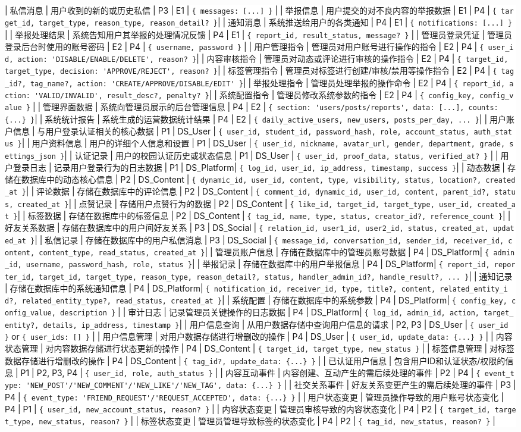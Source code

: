 | 私信消息         | 用户收到的新的或历史私信             | P3         | E1         | `{ messages: [...] }`                                |
| 举报信息         | 用户提交的对不良内容的举报数据        | E1         | P4         | `{ target_id, target_type, reason_type, reason_detail? }`|
| 通知消息         | 系统推送给用户的各类通知             | P4         | E1         | `{ notifications: [...] }`                           |
| 举报处理结果      | 系统告知用户其举报的处理情况反馈        | P4         | E1         | `{ report_id, result_status, message? }`           |
| 管理员登录凭证    | 管理员登录后台时使用的账号密码        | E2         | P4         | `{ username, password }`                             |
| 用户管理指令      | 管理员对用户账号进行操作的指令        | E2         | P4         | `{ user_id, action: 'DISABLE/ENABLE/DELETE', reason? }`|
| 内容审核指令      | 管理员对动态或评论进行审核的操作指令     | E2         | P4         | `{ target_id, target_type, decision: 'APPROVE/REJECT', reason? }`|
| 标签管理指令      | 管理员对标签进行创建/审核/禁用等操作指令 | E2         | P4         | `{ tag_id?, tag_name?, action: 'CREATE/APPROVE/DISABLE/EDIT' }`|
| 举报处理指令      | 管理员处理举报的操作命令             | E2         | P4         | `{ report_id, action: 'VALID/INVALID', result_desc?, penalty? }`|
| 系统配置指令      | 管理员修改系统参数的指令            | E2         | P4         | `{ config_key, config_value }`                     |
| 管理界面数据      | 系统向管理员展示的后台管理信息         | P4         | E2         | `{ section: 'users/posts/reports', data: [...], counts: {...} }`|
| 系统统计报告      | 系统生成的运营数据统计结果           | P4         | E2         | `{ daily_active_users, new_users, posts_per_day, ... }`|
| 用户账户信息      | 与用户登录认证相关的核心数据          | P1         | DS_User    | `{ user_id, student_id, password_hash, role, account_status, auth_status }`|
| 用户资料信息      | 用户的详细个人信息和设置            | P1         | DS_User    | `{ user_id, nickname, avatar_url, gender, department, grade, settings_json }`|
| 认证记录         | 用户的校园认证历史或状态信息          | P1         | DS_User    | `{ user_id, proof_data, status, verified_at? }`        |
| 用户登录日志      | 记录用户登录行为的日志数据           | P1         | DS_Platform| `{ log_id, user_id, ip_address, timestamp, success }`|
| 动态数据         | 存储在数据库中的动态核心信息          | P2         | DS_Content | `{ dynamic_id, user_id, content, type, visibility, status, location?, created_at }`|
| 评论数据         | 存储在数据库中的评论信息             | P2         | DS_Content | `{ comment_id, dynamic_id, user_id, content, parent_id?, status, created_at }`|
| 点赞记录         | 存储用户点赞行为的数据              | P2         | DS_Content | `{ like_id, target_id, target_type, user_id, created_at }`|
| 标签数据         | 存储在数据库中的标签信息             | P2         | DS_Content | `{ tag_id, name, type, status, creator_id?, reference_count }`|
| 好友关系数据      | 存储在数据库中的用户间好友关系        | P3         | DS_Social  | `{ relation_id, user1_id, user2_id, status, created_at, updated_at }`|
| 私信记录         | 存储在数据库中的用户私信消息          | P3         | DS_Social  | `{ message_id, conversation_id, sender_id, receiver_id, content, content_type, read_status, created_at }`|
| 管理员账户信息    | 存储在数据库中的管理员账号数据        | P4         | DS_Platform| `{ admin_id, username, password_hash, role, status }`|
| 举报记录         | 存储在数据库中的用户举报信息          | P4         | DS_Platform| `{ report_id, reporter_id, target_id, target_type, reason_type, reason_detail?, status, handler_admin_id?, handle_result?, ... }`|
| 通知记录         | 存储在数据库中的系统通知信息          | P4         | DS_Platform| `{ notification_id, receiver_id, type, title?, content, related_entity_id?, related_entity_type?, read_status, created_at }`|
| 系统配置         | 存储在数据库中的系统参数            | P4         | DS_Platform| `{ config_key, config_value, description }`            |
| 审计日志         | 记录管理员关键操作的日志数据          | P4         | DS_Platform| `{ log_id, admin_id, action, target_entity?, details, ip_address, timestamp }`|
| 用户信息查询      | 从用户数据存储中查询用户信息的请求      | P2, P3     | DS_User    | `{ user_id }` or `{ user_ids: [] }`                  |
| 用户信息管理      | 对用户数据存储进行增删改的操作        | P4         | DS_User    | `{ user_id, update_data: {...} }`                    |
| 内容状态管理      | 对内容数据存储进行状态更新的操作       | P4         | DS_Content | `{ target_id, target_type, new_status }`             |
| 标签信息管理      | 对标签数据存储进行增删改的操作        | P4         | DS_Content | `{ tag_id?, update_data: {...} }`                    |
| 已认证用户信息     | 包含用户ID和认证状态/权限的信息       | P1         | P2, P3, P4 | `{ user_id, role, auth_status }`                     |
| 内容互动事件      | 内容创建、互动产生的需后续处理的事件      | P2         | P4         | `{ event_type: 'NEW_POST'/'NEW_COMMENT'/'NEW_LIKE'/'NEW_TAG', data: {...} }` |
| 社交关系事件      | 好友关系变更产生的需后续处理的事件      | P3         | P4         | `{ event_type: 'FRIEND_REQUEST'/'REQUEST_ACCEPTED', data: {...} }` |
| 用户状态变更      | 管理员操作导致的用户账号状态变化        | P4         | P1         | `{ user_id, new_account_status, reason? }`           |
| 内容状态变更      | 管理员审核导致的内容状态变化          | P4         | P2         | `{ target_id, target_type, new_status, reason? }`    |
| 标签状态变更      | 管理员管理导致标签的状态变化          | P4         | P2         | `{ tag_id, new_status, reason? }`                  |